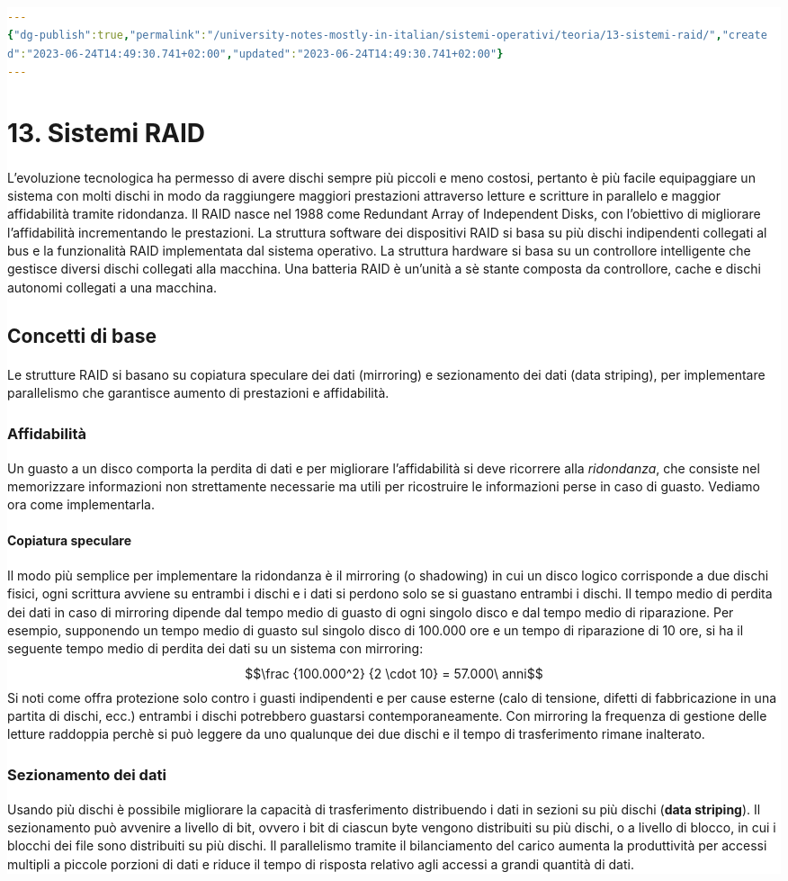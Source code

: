 ```yaml
---
{"dg-publish":true,"permalink":"/university-notes-mostly-in-italian/sistemi-operativi/teoria/13-sistemi-raid/","created":"2023-06-24T14:49:30.741+02:00","updated":"2023-06-24T14:49:30.741+02:00"}
---
```


# 13. Sistemi RAID
L’evoluzione tecnologica ha permesso di avere dischi sempre più piccoli e meno costosi, pertanto è più facile equipaggiare un sistema con molti dischi in modo da raggiungere maggiori prestazioni attraverso letture e scritture in parallelo e maggior affidabilità tramite ridondanza. Il RAID nasce nel 1988 come Redundant Array of Independent Disks, con l’obiettivo di migliorare l’affidabilità incrementando le prestazioni. La struttura software dei dispositivi RAID si basa su più dischi indipendenti collegati al bus e la funzionalità RAID implementata dal sistema operativo. La struttura hardware si basa su un controllore intelligente che gestisce diversi dischi collegati alla macchina. Una batteria RAID è un’unità a sè stante composta da controllore, cache e dischi autonomi collegati a una macchina.

## Concetti di base
Le strutture RAID si basano su copiatura speculare dei dati (mirroring) e sezionamento dei dati (data striping), per implementare parallelismo che garantisce aumento di prestazioni e affidabilità.

### Affidabilità
Un guasto a un disco comporta la perdita di dati e per migliorare l’affidabilità si deve ricorrere alla _ridondanza_, che consiste nel memorizzare informazioni non strettamente necessarie ma utili per ricostruire le informazioni perse in caso di guasto. Vediamo ora come implementarla.

#### Copiatura speculare
Il modo più semplice per implementare la ridondanza è il mirroring (o shadowing) in cui un disco logico corrisponde a due dischi fisici, ogni scrittura avviene su entrambi i dischi e i dati si perdono solo se si guastano entrambi i dischi. 
Il tempo medio di perdita dei dati in caso di mirroring dipende dal tempo medio di guasto di ogni singolo disco e dal tempo medio di riparazione. Per esempio, supponendo un tempo medio di guasto sul singolo disco di 100.000 ore e un tempo di riparazione di 10 ore, si ha il seguente tempo medio di perdita dei dati su un sistema con mirroring:
$$\frac {100.000^2} {2 \cdot 10} = 57.000\ anni$$
Si noti come offra protezione solo contro i guasti indipendenti e per cause esterne (calo di tensione, difetti di fabbricazione in una partita di dischi, ecc.) entrambi i dischi potrebbero guastarsi contemporaneamente.
Con mirroring la frequenza di gestione delle letture raddoppia perchè si può leggere da uno qualunque dei due dischi e il tempo di trasferimento rimane inalterato.

### Sezionamento dei dati
Usando più dischi è possibile migliorare la capacità di trasferimento distribuendo i dati in sezioni su più dischi (**data striping**). 
Il sezionamento può avvenire a livello di bit, ovvero i bit di ciascun byte vengono distribuiti su più dischi, o a livello di blocco, in cui i blocchi dei file sono distribuiti su più dischi. 
Il parallelismo tramite il bilanciamento del carico aumenta la produttività per accessi multipli a piccole porzioni di dati e riduce il tempo di risposta relativo agli accessi a grandi quantità di dati.
